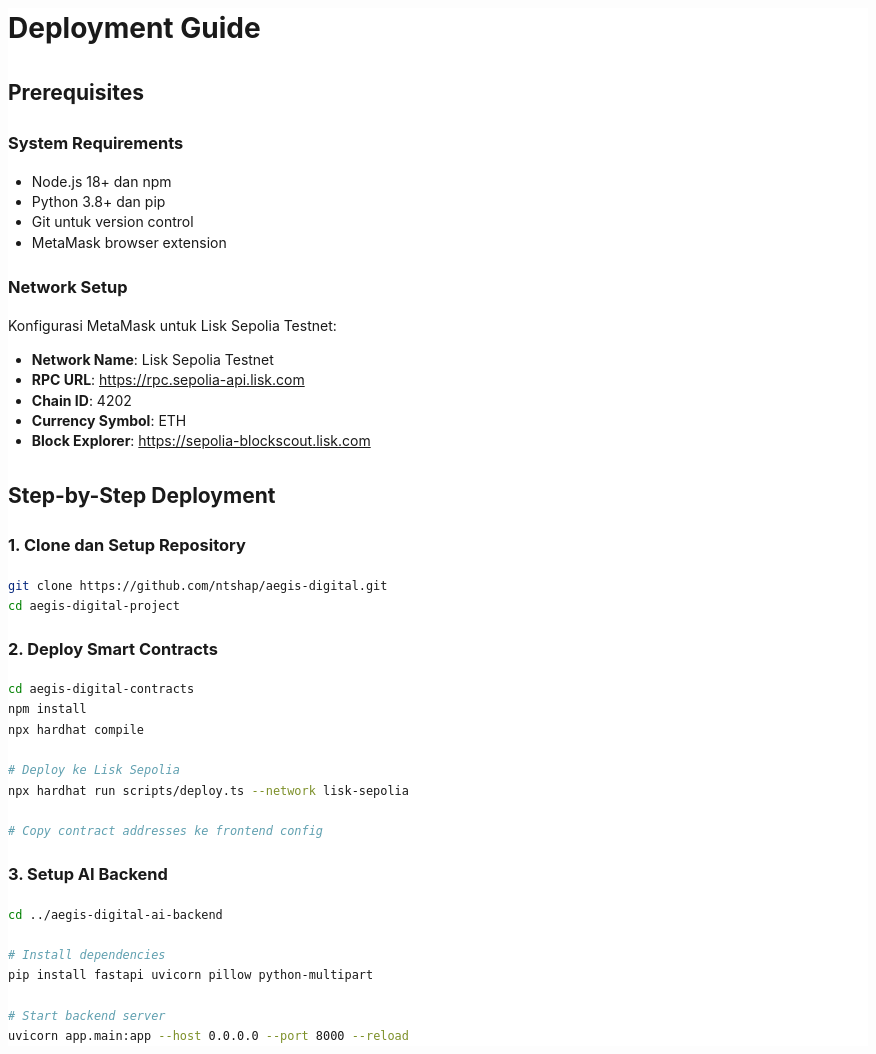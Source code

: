 # Deployment Guide

## Prerequisites

### System Requirements
- Node.js 18+ dan npm
- Python 3.8+ dan pip
- Git untuk version control
- MetaMask browser extension

### Network Setup
Konfigurasi MetaMask untuk Lisk Sepolia Testnet:
- **Network Name**: Lisk Sepolia Testnet
- **RPC URL**: https://rpc.sepolia-api.lisk.com
- **Chain ID**: 4202
- **Currency Symbol**: ETH
- **Block Explorer**: https://sepolia-blockscout.lisk.com

## Step-by-Step Deployment

### 1. Clone dan Setup Repository
```bash
git clone https://github.com/ntshap/aegis-digital.git
cd aegis-digital-project
```

### 2. Deploy Smart Contracts
```bash
cd aegis-digital-contracts
npm install
npx hardhat compile

# Deploy ke Lisk Sepolia
npx hardhat run scripts/deploy.ts --network lisk-sepolia

# Copy contract addresses ke frontend config
```

### 3. Setup AI Backend
```bash
cd ../aegis-digital-ai-backend

# Install dependencies
pip install fastapi uvicorn pillow python-multipart

# Start backend server
uvicorn app.main:app --host 0.0.0.0 --port 8000 --reload
```
